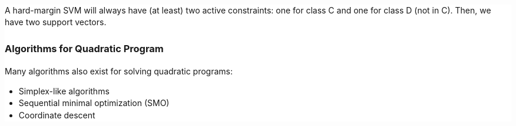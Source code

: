 A hard-margin SVM will always have (at least) two active constraints: one for class C and one for class D (not in C). Then, we have two support vectors. 

### Algorithms for Quadratic Program
Many algorithms also exist for solving quadratic programs:
- Simplex-like algorithms
- Sequential minimal optimization (SMO)
- Coordinate descent

